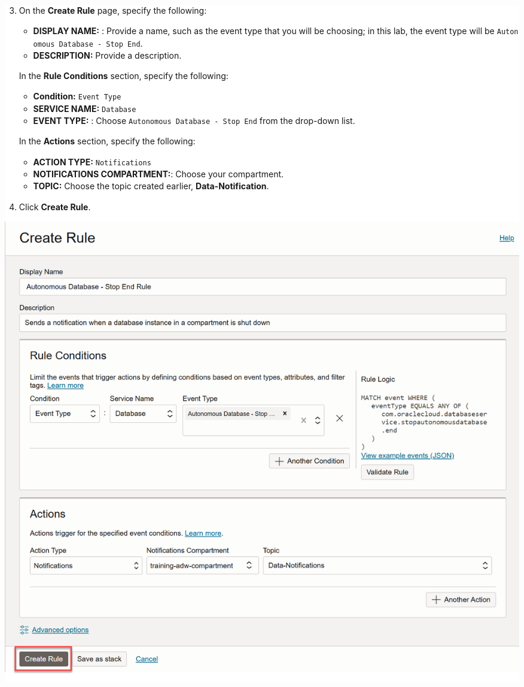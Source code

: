 3. On the **Create Rule** page, specify the following:
    - **DISPLAY NAME:** : Provide a name, such as the event type that you will be choosing; in this lab, the event type will be `Autonomous Database - Stop End`.
    - **DESCRIPTION:** Provide a description.

    In the **Rule Conditions** section, specify the following:
    - **Condition:** `Event Type`
    - **SERVICE NAME:** `Database`
    - **EVENT TYPE:** : Choose `Autonomous Database - Stop End` from the drop-down list.

    In the **Actions** section, specify the following:

    - **ACTION TYPE:** `Notifications`
    - **NOTIFICATIONS COMPARTMENT:**: Choose your compartment.
    - **TOPIC:** Choose the topic created earlier, **Data-Notification**.

4. Click **Create Rule**.

  ![Click Create Rule](images/click-create-rule-page.png)

